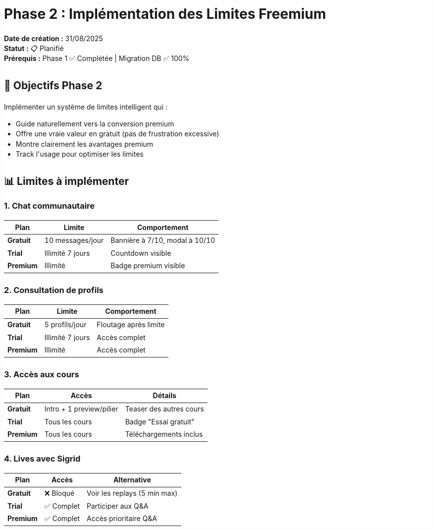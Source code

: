 # Phase 2 : Implémentation des Limites Freemium

**Date de création :** 31/08/2025  
**Statut :** 📋 Planifié  
**Prérequis :** Phase 1 ✅ Complétée | Migration DB ✅ 100%

## 🎯 Objectifs Phase 2

Implémenter un système de limites intelligent qui :
- Guide naturellement vers la conversion premium
- Offre une vraie valeur en gratuit (pas de frustration excessive)
- Montre clairement les avantages premium
- Track l'usage pour optimiser les limites

## 📊 Limites à implémenter

### 1. Chat communautaire
| Plan | Limite | Comportement |
|------|--------|--------------|
| **Gratuit** | 10 messages/jour | Bannière à 7/10, modal à 10/10 |
| **Trial** | Illimité 7 jours | Countdown visible |
| **Premium** | Illimité | Badge premium visible |

### 2. Consultation de profils
| Plan | Limite | Comportement |
|------|--------|--------------|
| **Gratuit** | 5 profils/jour | Floutage après limite |
| **Trial** | Illimité 7 jours | Accès complet |
| **Premium** | Illimité | Accès complet |

### 3. Accès aux cours
| Plan | Accès | Détails |
|------|-------|---------|
| **Gratuit** | Intro + 1 preview/pilier | Teaser des autres cours |
| **Trial** | Tous les cours | Badge "Essai gratuit" |
| **Premium** | Tous les cours | Téléchargements inclus |

### 4. Lives avec Sigrid
| Plan | Accès | Alternative |
|------|-------|-------------|
| **Gratuit** | ❌ Bloqué | Voir les replays (5 min max) |
| **Trial** | ✅ Complet | Participer aux Q&A |
| **Premium** | ✅ Complet | Accès prioritaire Q&A |
